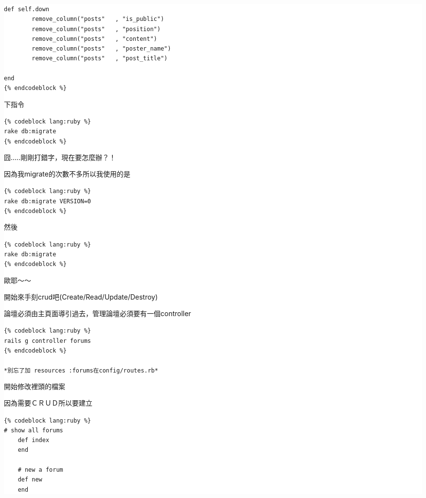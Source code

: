   	def self.down
    		remove_column("posts"   , "is_public")
    		remove_column("posts"   , "position")
    		remove_column("posts"   , "content")
    		remove_column("posts"   , "poster_name")
    		remove_column("posts"   , "post_title")
    
  	end
	{% endcodeblock %}

下指令

	{% codeblock lang:ruby %}
	rake db:migrate
	{% endcodeblock %}


囧.....剛剛打錯字，現在要怎麼辦？！

因為我migrate的次數不多所以我使用的是

	{% codeblock lang:ruby %}
	rake db:migrate VERSION=0
	{% endcodeblock %}

然後

	{% codeblock lang:ruby %}
	rake db:migrate
	{% endcodeblock %}

歐耶～～ 
	

開始來手刻crud吧(Create/Read/Update/Destroy)
	
 論壇必須由主頁面導引過去，管理論壇必須要有一個controller

	{% codeblock lang:ruby %}	
	rails g controller forums
	{% endcodeblock %}

	*別忘了加 resources :forums在config/routes.rb*

開始修改裡頭的檔案
	
因為需要ＣＲＵＤ所以要建立

	{% codeblock lang:ruby %}
	# show all forums
    	def index
    	end
    
    	# new a forum
    	def new
    	end
    
